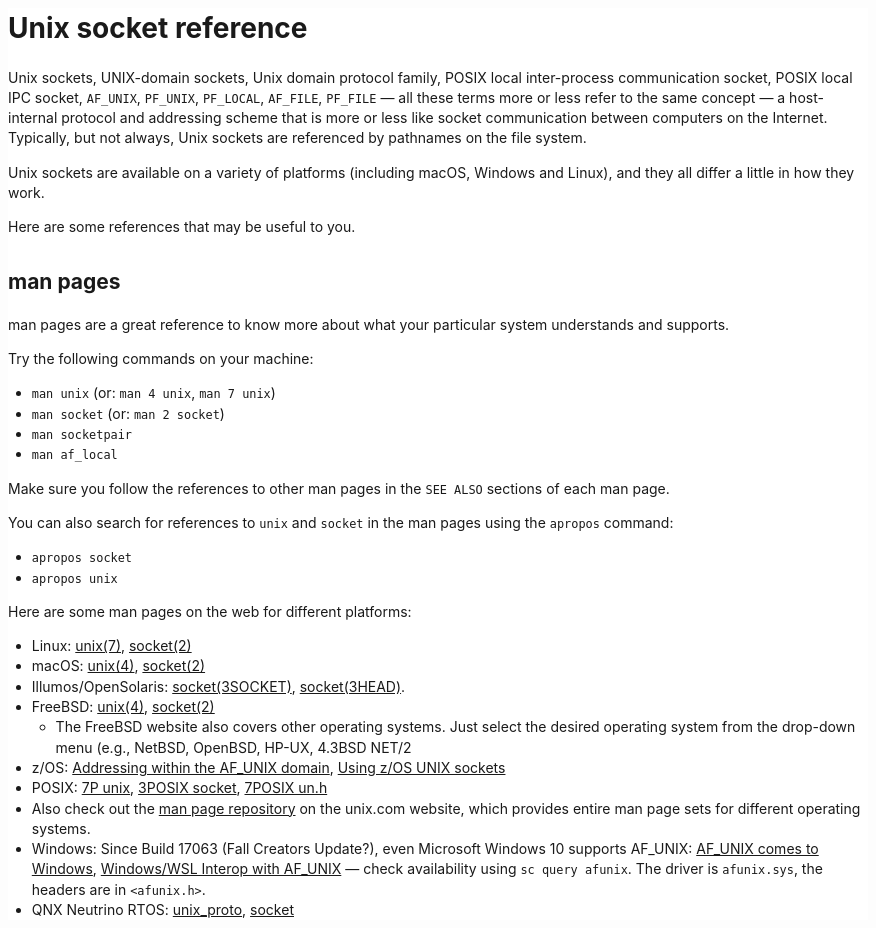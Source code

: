 # Unix socket reference

Unix sockets, UNIX-domain sockets, Unix domain protocol family, POSIX local inter-process communication socket, POSIX local IPC socket, `AF_UNIX`, `PF_UNIX`, `PF_LOCAL`, `AF_FILE`, `PF_FILE` —
all these terms more or less refer to the same concept — a host-internal protocol and addressing
scheme that is more or less like socket communication between computers on the Internet.
Typically, but not always, Unix sockets are referenced by pathnames on the file system.

Unix sockets are available on a variety of platforms (including macOS, Windows and Linux), and they all
differ a little in how they work.

Here are some references that may be useful to you.

## man pages

man pages are a great reference to know more about what your particular system understands and supports.

Try the following commands on your machine:

* `man unix`       (or: `man 4 unix`, `man 7 unix`)
* `man socket`     (or: `man 2 socket`)
* `man socketpair`
* `man af_local`

Make sure you follow the references to other man pages in the `SEE ALSO` sections of each man page.

You can also search for references to `unix` and `socket` in the man pages using the `apropos` command:

* `apropos socket`
* `apropos unix`

Here are some man pages on the web for different platforms:

* Linux: [unix(7)](http://man7.org/linux/man-pages/man7/unix.7.html), [socket(2)](http://man7.org/linux/man-pages/man2/socket.2.html)
* macOS: [unix(4)](https://www.unix.com/man-page/mojave/4/unix/), [socket(2)](https://www.unix.com/man-page/mojave/2/socket/)
* Illumos/OpenSolaris: [socket(3SOCKET)](https://illumos.org/man/3socket/socket), [socket(3HEAD)](https://illumos.org/man/3HEAD/socket).
* FreeBSD: [unix(4)](https://www.freebsd.org/cgi/man.cgi?query=unix&sektion=4), [socket(2)](https://www.freebsd.org/cgi/man.cgi?query=socket&sektion=2)
  * The FreeBSD website also covers other operating systems. Just select the desired operating system from the drop-down
   menu (e.g., NetBSD, OpenBSD, HP-UX, 4.3BSD NET/2
* z/OS: [Addressing within the AF_UNIX domain](https://www.ibm.com/support/knowledgecenter/en/SSLTBW_2.3.0/com.ibm.zos.v2r3.cbcpx01/adiucvd.htm), [Using z/OS UNIX sockets](https://www.ibm.com/support/knowledgecenter/SSLTBW_2.3.0/com.ibm.zos.v2r3.cbcpx01/ssda.htm)
* POSIX: [7P unix](https://www.unix.com/man-page/all/7P/unix/), [3POSIX socket](https://www.unix.com/man-page/all/3posix/socket/), [7POSIX un.h](https://www.unix.com/man-page/all/7posix/un.h/)
 * Also check out the [man page repository](https://www.unix.com/man-page-repository.php) on the unix.com website, which provides entire man page sets for different operating systems.
* Windows: Since Build 17063 (Fall Creators Update?), even Microsoft Windows 10 supports AF_UNIX:
[AF_UNIX comes to Windows](https://blogs.msdn.microsoft.com/commandline/2017/12/19/af_unix-comes-to-windows/), [Windows/WSL Interop with AF_UNIX](https://blogs.msdn.microsoft.com/commandline/2018/02/07/windowswsl-interop-with-af_unix/) — check availability using `sc query afunix`.
The driver is `afunix.sys`, the headers are in `<afunix.h>`. 
* QNX Neutrino RTOS: [unix_proto](http://www.qnx.com/developers/docs/7.0.0/index.html#com.qnx.doc.neutrino.lib_ref/topic/u/unix_proto.html), [socket](http://www.qnx.com/developers/docs/7.0.0/index.html#com.qnx.doc.neutrino.lib_ref/topic/s/socket.html)

